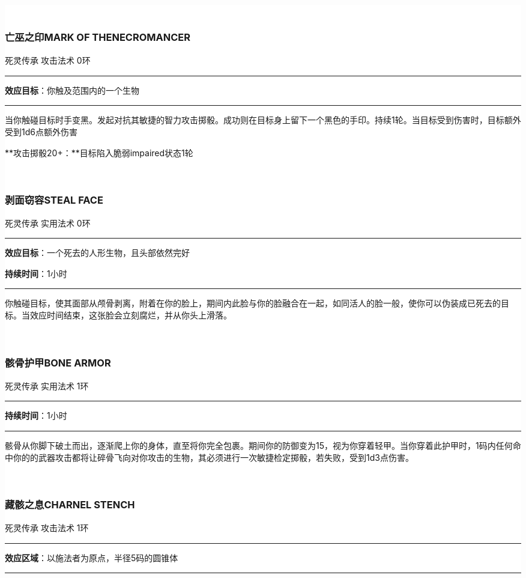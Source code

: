  

### 亡巫之印MARK OF THENECROMANCER 

死灵传承 攻击法术 0环

------------------------------------------------------------------------

**效应目标**：你触及范围内的一个生物

------------------------------------------------------------------------

  

当你触碰目标时手变黑。发起对抗其敏捷的智力攻击掷骰。成功则在目标身上留下一个黑色的手印。持续1轮。当目标受到伤害时，目标额外受到1d6点额外伤害  

**攻击掷骰20+：**目标陷入脆弱impaired状态1轮  

 

### 剥面窃容STEAL FACE 

死灵传承 实用法术 0环

------------------------------------------------------------------------

**效应目标**：一个死去的人形生物，且头部依然完好

**持续时间**：1小时

------------------------------------------------------------------------

你触碰目标，使其面部从颅骨剥离，附着在你的脸上，期间内此脸与你的脸融合在一起，如同活人的脸一般，使你可以伪装成已死去的目标。当效应时间结束，这张脸会立刻腐烂，并从你头上滑落。  

 

### 骸骨护甲BONE ARMOR 

死灵传承 实用法术 1环

------------------------------------------------------------------------

**持续时间**：1小时

------------------------------------------------------------------------

骸骨从你脚下破土而出，逐渐爬上你的身体，直至将你完全包裹。期间你的防御变为15，视为你穿着轻甲。当你穿着此护甲时，1码内任何命中你的的武器攻击都将让碎骨飞向对你攻击的生物，其必须进行一次敏捷检定掷骰，若失败，受到1d3点伤害。  

 

### 藏骸之息CHARNEL STENCH 

死灵传承 攻击法术 1环

------------------------------------------------------------------------

  

**效应区域**：以施法者为原点，半径5码的圆锥体

------------------------------------------------------------------------
